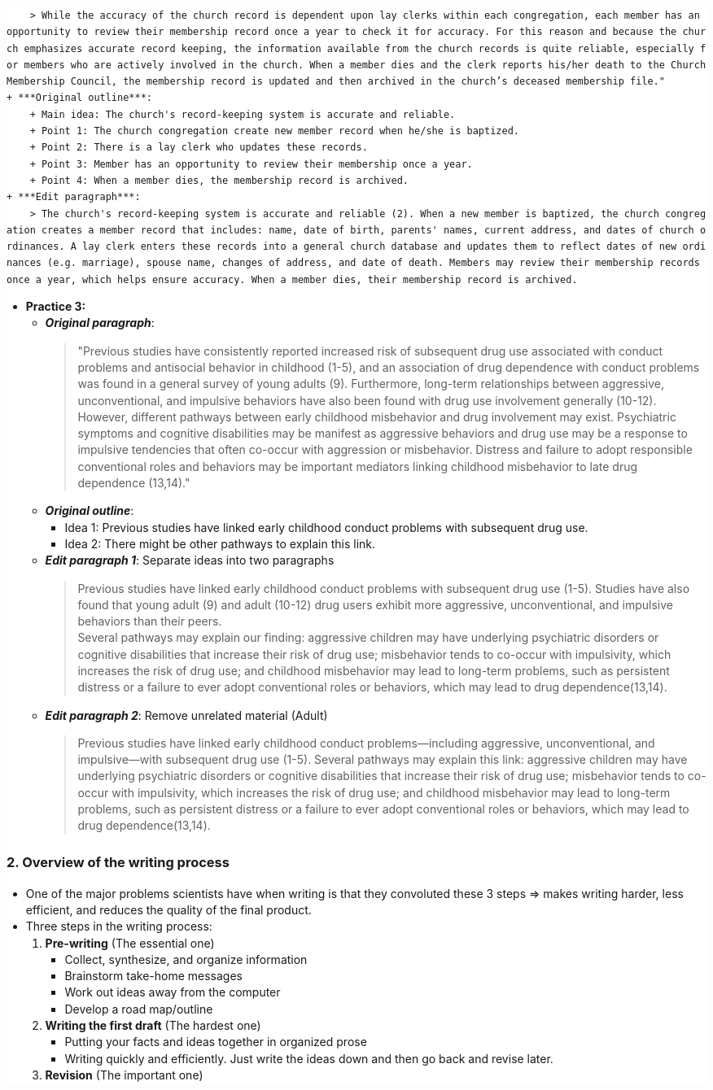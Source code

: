 		> While the accuracy of the church record is dependent upon lay clerks within each congregation, each member has an opportunity to review their membership record once a year to check it for accuracy. For this reason and because the church emphasizes accurate record keeping, the information available from the church records is quite reliable, especially for members who are actively involved in the church. When a member dies and the clerk reports his/her death to the Church Membership Council, the membership record is updated and then archived in the church’s deceased membership file."
	+ ***Original outline***:
		+ Main idea: The church's record-keeping system is accurate and reliable.
		+ Point 1: The church congregation create new member record when he/she is baptized.
		+ Point 2: There is a lay clerk who updates these records.
		+ Point 3: Member has an opportunity to review their membership once a year.
		+ Point 4: When a member dies, the membership record is archived.
	+ ***Edit paragraph***:
		> The church's record-keeping system is accurate and reliable (2). When a new member is baptized, the church congregation creates a member record that includes: name, date of birth, parents' names, current address, and dates of church ordinances. A lay clerk enters these records into a general church database and updates them to reflect dates of new ordinances (e.g. marriage), spouse name, changes of address, and date of death. Members may review their membership records once a year, which helps ensure accuracy. When a member dies, their membership record is archived.
+ **Practice 3:**
	+ ***Original paragraph***:
		> "Previous studies have consistently reported increased risk of subsequent drug use associated with conduct problems and antisocial behavior in childhood (1-5), and an association of drug dependence with conduct problems was found in a general survey of young adults (9). Furthermore, long-term relationships between aggressive, unconventional, and impulsive behaviors have also been found with drug use involvement generally (10-12). However, different pathways between early childhood misbehavior and drug involvement may exist. Psychiatric symptoms and cognitive disabilities may be manifest as aggressive behaviors and drug use may be a response to impulsive tendencies that often co-occur with aggression or misbehavior. Distress and failure to adopt responsible conventional roles and behaviors may be important mediators linking childhood misbehavior to late drug dependence (13,14)."  
	+ ***Original outline***:
		+ Idea 1: Previous studies have linked early childhood conduct problems with subsequent drug use.
		+ Idea 2: There might be other pathways to explain this link.
	+ ***Edit paragraph 1***: Separate ideas into two paragraphs
		> Previous studies have linked early childhood conduct problems with subsequent drug use (1-5). Studies have also found that young adult (9) and adult (10-12) drug users exhibit more aggressive, unconventional, and impulsive behaviors than their peers.  
		> Several pathways may explain our finding: aggressive children may have underlying psychiatric disorders or cognitive disabilities that increase their risk of drug use; misbehavior tends to co-occur with impulsivity, which increases the risk of drug use; and childhood misbehavior may lead to long-term problems, such as persistent distress or a failure to ever adopt conventional roles or behaviors, which may lead to drug dependence(13,14).
	+ ***Edit paragraph 2***: Remove unrelated material (Adult)
		> Previous studies have linked early childhood conduct problems—including aggressive, unconventional, and impulsive—with subsequent drug use (1-5). Several pathways may explain this link: aggressive children may have underlying psychiatric disorders or cognitive disabilities that increase their risk of drug use; misbehavior tends to co-occur with impulsivity, which increases the risk of drug use; and childhood misbehavior may lead to long-term problems, such as persistent distress or a failure to ever adopt conventional roles or behaviors, which may lead to drug dependence(13,14).

### 2. Overview of the writing process
+ One of the major problems scientists have when writing is that they convoluted these 3 steps => makes writing harder, less efficient, and reduces the quality of the final product.
+ Three steps in the writing process:
	1. **Pre-writing** (The essential one)
		+ Collect, synthesize, and organize information 
		+ Brainstorm take-home messages
		+ Work out ideas away from the computer
		+ Develop a road map/outline
	2. **Writing the first draft** (The hardest one)
		+ Putting your facts and ideas together in organized prose
		+ Writing quickly and efficiently. Just write the ideas down and then go back and revise later.
	3. **Revision** (The important one)